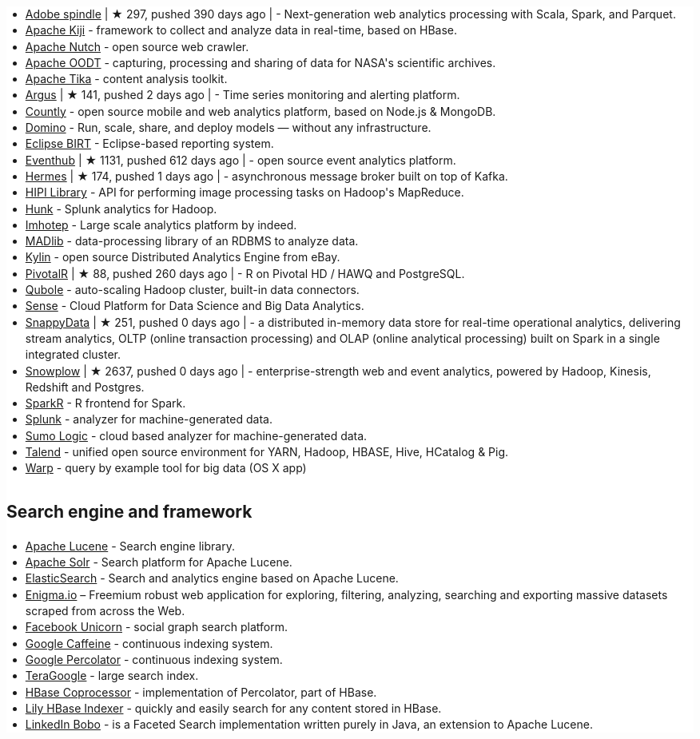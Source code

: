 -   [Adobe spindle](https://github.com/adobe-research/spindle) <span> | ★ 297, pushed 390 days ago | </span> - Next-generation web analytics processing with Scala, Spark, and Parquet.
-   [Apache Kiji](http://www.kiji.org.s3-website-us-east-1.amazonaws.com) - framework to collect and analyze data in real-time, based on HBase.
-   [Apache Nutch](http://nutch.apache.org/) - open source web crawler.
-   [Apache OODT](http://oodt.apache.org/) - capturing, processing and sharing of data for NASA's scientific archives.
-   [Apache Tika](https://tika.apache.org/) - content analysis toolkit.
-   [Argus](https://github.com/SalesforceEng/Argus) <span> | ★ 141, pushed 2 days ago | </span> - Time series monitoring and alerting platform.
-   [Countly](https://count.ly/) - open source mobile and web analytics platform, based on Node.js & MongoDB.
-   [Domino](https://www.dominodatalab.com/) - Run, scale, share, and deploy models — without any infrastructure.
-   [Eclipse BIRT](http://www.eclipse.org/birt/) - Eclipse-based reporting system.
-   [Eventhub](https://github.com/Codecademy/EventHub) <span> | ★ 1131, pushed 612 days ago | </span> - open source event analytics platform.
-   [Hermes](https://github.com/allegro/hermes) <span> | ★ 174, pushed 1 days ago | </span> - asynchronous message broker built on top of Kafka.
-   [HIPI Library](http://hipi.cs.virginia.edu/) - API for performing image processing tasks on Hadoop's MapReduce.
-   [Hunk](http://www.splunk.com/en_us/download/hunk.html) - Splunk analytics for Hadoop.
-   [Imhotep](http://opensource.indeedeng.io/imhotep/) - Large scale analytics platform by indeed.
-   [MADlib](http://madlib.net/community/) - data-processing library of an RDBMS to analyze data.
-   [Kylin](http://kylin.apache.org/) - open source Distributed Analytics Engine from eBay.
-   [PivotalR](https://github.com/pivotalsoftware/PivotalR) <span> | ★ 88, pushed 260 days ago | </span> - R on Pivotal HD / HAWQ and PostgreSQL.
-   [Qubole](https://www.qubole.com/) - auto-scaling Hadoop cluster, built-in data connectors.
-   [Sense](https://sense.io/) - Cloud Platform for Data Science and Big Data Analytics.
-   [SnappyData](https://github.com/SnappyDataInc/snappydata) <span> | ★ 251, pushed 0 days ago | </span> - a distributed in-memory data store for real-time operational analytics, delivering stream analytics, OLTP (online transaction processing) and OLAP (online analytical processing) built on Spark in a single integrated cluster.
-   [Snowplow](https://github.com/snowplow/snowplow) <span> | ★ 2637, pushed 0 days ago | </span> - enterprise-strength web and event analytics, powered by Hadoop, Kinesis, Redshift and Postgres.
-   [SparkR](http://amplab-extras.github.io/SparkR-pkg/) - R frontend for Spark.
-   [Splunk](http://www.splunk.com/) - analyzer for machine-generated data.
-   [Sumo Logic](http://www.sumologic.com/) - cloud based analyzer for machine-generated data.
-   [Talend](http://www.talend.com/products/big-data) - unified open source environment for YARN, Hadoop, HBASE, Hive, HCatalog & Pig.
-   [Warp](http://warp.one) - query by example tool for big data (OS X app)

Search engine and framework
---------------------------

-   [Apache Lucene](http://lucene.apache.org/) - Search engine library.
-   [Apache Solr](http://lucene.apache.org/solr/) - Search platform for Apache Lucene.
-   [ElasticSearch](https://www.elastic.co/) - Search and analytics engine based on Apache Lucene.
-   [Enigma.io](http://enigma.io) – Freemium robust web application for exploring, filtering, analyzing, searching and exporting massive datasets scraped from across the Web.
-   [Facebook Unicorn](https://www.facebook.com/publications/219621248185635/) - social graph search platform.
-   [Google Caffeine](https://googleblog.blogspot.it/2010/06/our-new-search-index-caffeine.html) - continuous indexing system.
-   [Google Percolator](http://research.google.com/pubs/pub36726.html) - continuous indexing system.
-   [TeraGoogle]() - large search index.
-   [HBase Coprocessor](https://blogs.apache.org/hbase/entry/coprocessor_introduction) - implementation of Percolator, part of HBase.
-   [Lily HBase Indexer](http://ngdata.github.io/hbase-indexer/) - quickly and easily search for any content stored in HBase.
-   [LinkedIn Bobo](http://senseidb.github.io/bobo/) - is a Faceted Search implementation written purely in Java, an extension to Apache Lucene.